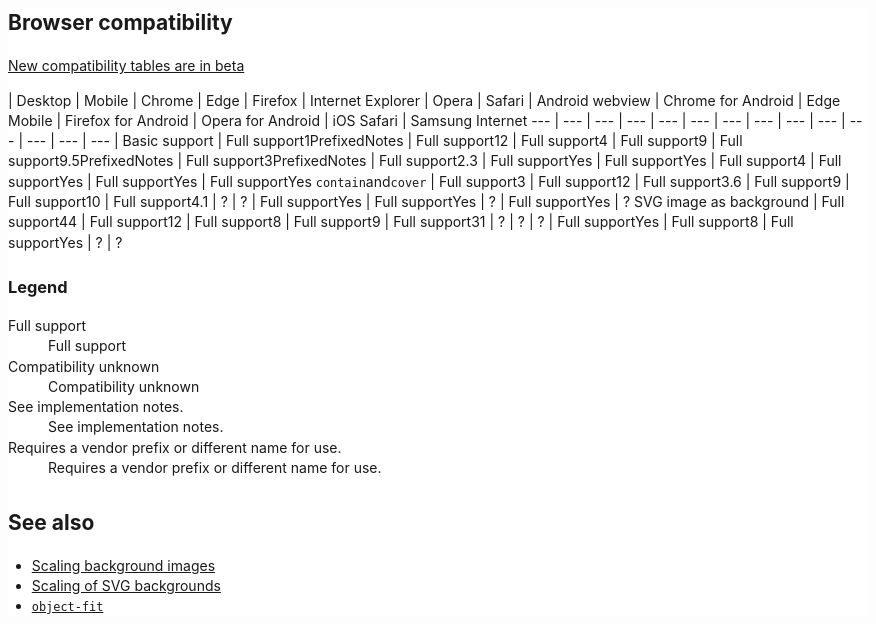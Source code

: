 
## Browser compatibility<a name="Browser_compatibility"></a>
[New compatibility tables are in beta<i></i>](%3360 "")

 | <abbr>Desktop<i></i></abbr> | <abbr>Mobile<i></i></abbr> 
 | <abbr>Chrome<i></i></abbr> | <abbr>Edge<i></i></abbr> | <abbr>Firefox<i></i></abbr> | <abbr>Internet Explorer<i></i></abbr> | <abbr>Opera<i></i></abbr> | <abbr>Safari<i></i></abbr> | <abbr>Android webview<i></i></abbr> | <abbr>Chrome for Android<i></i></abbr> | <abbr>Edge Mobile<i></i></abbr> | <abbr>Firefox for Android<i></i></abbr> | <abbr>Opera for Android<i></i></abbr> | <abbr>iOS Safari<i></i></abbr> | <abbr>Samsung Internet<i></i></abbr> 
 ---  |  ---  |  ---  |  ---  |  ---  |  ---  |  ---  |  ---  |  ---  |  ---  |  ---  |  ---  |  ---  |  ---  | 
Basic support | <abbr>Full support</abbr>1<abbr>Prefixed<i></i></abbr><abbr>Notes<i></i></abbr> | <abbr>Full support</abbr>12 | <abbr>Full support</abbr>4 | <abbr>Full support</abbr>9 | <abbr>Full support</abbr>9.5<abbr>Prefixed<i></i></abbr><abbr>Notes<i></i></abbr> | <abbr>Full support</abbr>3<abbr>Prefixed<i></i></abbr><abbr>Notes<i></i></abbr> | <abbr>Full support</abbr>2.3 | <abbr>Full support</abbr>Yes | <abbr>Full support</abbr>Yes | <abbr>Full support</abbr>4 | <abbr>Full support</abbr>Yes | <abbr>Full support</abbr>Yes | <abbr>Full support</abbr>Yes 
`contain`and`cover` | <abbr>Full support</abbr>3 | <abbr>Full support</abbr>12 | <abbr>Full support</abbr>3.6 | <abbr>Full support</abbr>9 | <abbr>Full support</abbr>10 | <abbr>Full support</abbr>4.1 | <abbr>?</abbr> | <abbr>?</abbr> | <abbr>Full support</abbr>Yes | <abbr>Full support</abbr>Yes | <abbr>?</abbr> | <abbr>Full support</abbr>Yes | <abbr>?</abbr> 
SVG image as background | <abbr>Full support</abbr>44 | <abbr>Full support</abbr>12 | <abbr>Full support</abbr>8 | <abbr>Full support</abbr>9 | <abbr>Full support</abbr>31 | <abbr>?</abbr> | <abbr>?</abbr> | <abbr>?</abbr> | <abbr>Full support</abbr>Yes | <abbr>Full support</abbr>8 | <abbr>Full support</abbr>Yes | <abbr>?</abbr> | <abbr>?</abbr> 


### Legend<a name="Legend"></a>
<dl><dt id=''><abbr>Full support</abbr></dt><dd>Full support</dd><dt id=''><abbr>Compatibility unknown</abbr></dt><dd>Compatibility unknown</dd><dt id=''><abbr>See implementation notes.<i></i></abbr></dt><dd>See implementation notes.</dd><dt id=''><abbr>Requires a vendor prefix or different name for use.<i></i></abbr></dt><dd>Requires a vendor prefix or different name for use.</dd></dl>

## See also<a name="See_also"></a>

* [Scaling background images](%28732 "CSS/Scaling_background_images")
* [Scaling of SVG backgrounds](%33790 "")
* [`object-fit`](%33791 "The object-fit CSS property specifies how the contents of a replaced element, such as an <img> or <video>, should be resized to fit its container.")



